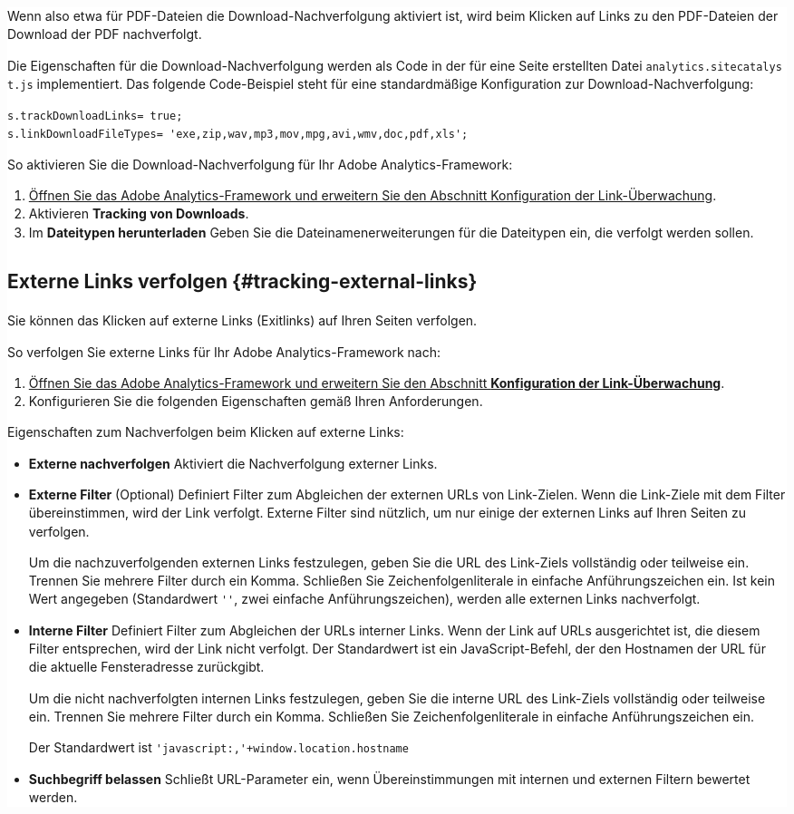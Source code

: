 Wenn also etwa für PDF-Dateien die Download-Nachverfolgung aktiviert ist, wird beim Klicken auf Links zu den PDF-Dateien der Download der PDF nachverfolgt.

Die Eigenschaften für die Download-Nachverfolgung werden als Code in der für eine Seite erstellten Datei `analytics.sitecatalyst.js` implementiert. Das folgende Code-Beispiel steht für eine standardmäßige Konfiguration zur Download-Nachverfolgung:

```
s.trackDownloadLinks= true;
s.linkDownloadFileTypes= 'exe,zip,wav,mp3,mov,mpg,avi,wmv,doc,pdf,xls';
```

So aktivieren Sie die Download-Nachverfolgung für Ihr Adobe Analytics-Framework:

1. [Öffnen Sie das Adobe Analytics-Framework und erweitern Sie den Abschnitt Konfiguration der Link-Überwachung](#configuring-link-tracking-for-an-adobe-analytics-framework).
1. Aktivieren **Tracking von Downloads**.
1. Im **Dateitypen herunterladen** Geben Sie die Dateinamenerweiterungen für die Dateitypen ein, die verfolgt werden sollen.

## Externe Links verfolgen {#tracking-external-links}

Sie können das Klicken auf externe Links (Exitlinks) auf Ihren Seiten verfolgen.

So verfolgen Sie externe Links für Ihr Adobe Analytics-Framework nach:

1. [Öffnen Sie das Adobe Analytics-Framework und erweitern Sie den Abschnitt **Konfiguration der Link-Überwachung**](#configuring-link-tracking-for-an-adobe-analytics-framework).
1. Konfigurieren Sie die folgenden Eigenschaften gemäß Ihren Anforderungen.

Eigenschaften zum Nachverfolgen beim Klicken auf externe Links:

* **Externe nachverfolgen**
Aktiviert die Nachverfolgung externer Links.

* **Externe Filter**
(Optional) Definiert Filter zum Abgleichen der externen URLs von Link-Zielen. Wenn die Link-Ziele mit dem Filter übereinstimmen, wird der Link verfolgt. Externe Filter sind nützlich, um nur einige der externen Links auf Ihren Seiten zu verfolgen.

   Um die nachzuverfolgenden externen Links festzulegen, geben Sie die URL des Link-Ziels vollständig oder teilweise ein. Trennen Sie mehrere Filter durch ein Komma. Schließen Sie Zeichenfolgenliterale in einfache Anführungszeichen ein. Ist kein Wert angegeben (Standardwert `''`, zwei einfache Anführungszeichen), werden alle externen Links nachverfolgt.

* **Interne Filter**
Definiert Filter zum Abgleichen der URLs interner Links. Wenn der Link auf URLs ausgerichtet ist, die diesem Filter entsprechen, wird der Link nicht verfolgt. Der Standardwert ist ein JavaScript-Befehl, der den Hostnamen der URL für die aktuelle Fensteradresse zurückgibt.

   Um die nicht nachverfolgten internen Links festzulegen, geben Sie die interne URL des Link-Ziels vollständig oder teilweise ein. Trennen Sie mehrere Filter durch ein Komma. Schließen Sie Zeichenfolgenliterale in einfache Anführungszeichen ein.

   Der Standardwert ist `'javascript:,'+window.location.hostname`

* **Suchbegriff belassen**
Schließt URL-Parameter ein, wenn Übereinstimmungen mit internen und externen Filtern bewertet werden.
